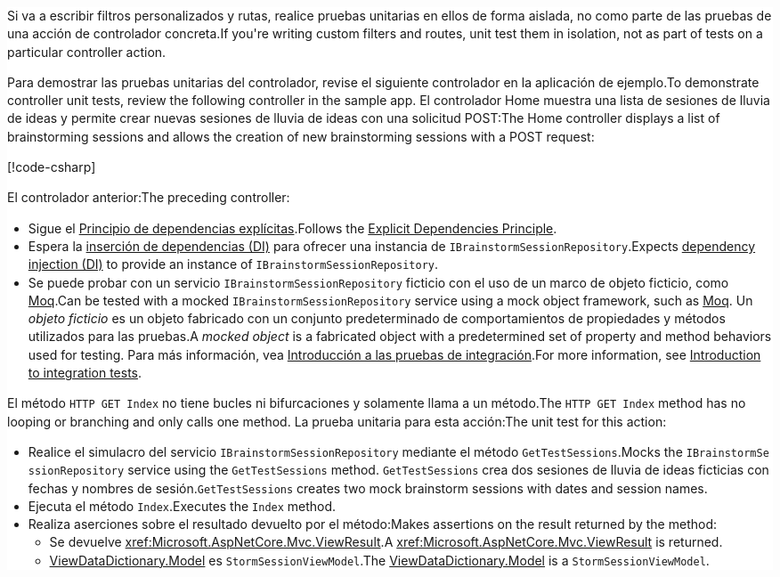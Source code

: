 <span data-ttu-id="e31f5-217">Si va a escribir filtros personalizados y rutas, realice pruebas unitarias en ellos de forma aislada, no como parte de las pruebas de una acción de controlador concreta.</span><span class="sxs-lookup"><span data-stu-id="e31f5-217">If you're writing custom filters and routes, unit test them in isolation, not as part of tests on a particular controller action.</span></span>

<span data-ttu-id="e31f5-218">Para demostrar las pruebas unitarias del controlador, revise el siguiente controlador en la aplicación de ejemplo.</span><span class="sxs-lookup"><span data-stu-id="e31f5-218">To demonstrate controller unit tests, review the following controller in the sample app.</span></span> <span data-ttu-id="e31f5-219">El controlador Home muestra una lista de sesiones de lluvia de ideas y permite crear nuevas sesiones de lluvia de ideas con una solicitud POST:</span><span class="sxs-lookup"><span data-stu-id="e31f5-219">The Home controller displays a list of brainstorming sessions and allows the creation of new brainstorming sessions with a POST request:</span></span>

[!code-csharp[](testing/samples/2.x/TestingControllersSample/src/TestingControllersSample/Controllers/HomeController.cs?name=snippet_HomeController&highlight=1,5,10,31-32)]

<span data-ttu-id="e31f5-220">El controlador anterior:</span><span class="sxs-lookup"><span data-stu-id="e31f5-220">The preceding controller:</span></span>

* <span data-ttu-id="e31f5-221">Sigue el [Principio de dependencias explícitas](/dotnet/standard/modern-web-apps-azure-architecture/architectural-principles#explicit-dependencies).</span><span class="sxs-lookup"><span data-stu-id="e31f5-221">Follows the [Explicit Dependencies Principle](/dotnet/standard/modern-web-apps-azure-architecture/architectural-principles#explicit-dependencies).</span></span>
* <span data-ttu-id="e31f5-222">Espera la [inserción de dependencias (DI)](xref:fundamentals/dependency-injection) para ofrecer una instancia de `IBrainstormSessionRepository`.</span><span class="sxs-lookup"><span data-stu-id="e31f5-222">Expects [dependency injection (DI)](xref:fundamentals/dependency-injection) to provide an instance of `IBrainstormSessionRepository`.</span></span>
* <span data-ttu-id="e31f5-223">Se puede probar con un servicio `IBrainstormSessionRepository` ficticio con el uso de un marco de objeto ficticio, como [Moq](https://www.nuget.org/packages/Moq/).</span><span class="sxs-lookup"><span data-stu-id="e31f5-223">Can be tested with a mocked `IBrainstormSessionRepository` service using a mock object framework, such as [Moq](https://www.nuget.org/packages/Moq/).</span></span> <span data-ttu-id="e31f5-224">Un *objeto ficticio* es un objeto fabricado con un conjunto predeterminado de comportamientos de propiedades y métodos utilizados para las pruebas.</span><span class="sxs-lookup"><span data-stu-id="e31f5-224">A *mocked object* is a fabricated object with a predetermined set of property and method behaviors used for testing.</span></span> <span data-ttu-id="e31f5-225">Para más información, vea [Introducción a las pruebas de integración](xref:test/integration-tests#introduction-to-integration-tests).</span><span class="sxs-lookup"><span data-stu-id="e31f5-225">For more information, see [Introduction to integration tests](xref:test/integration-tests#introduction-to-integration-tests).</span></span>

<span data-ttu-id="e31f5-226">El método `HTTP GET Index` no tiene bucles ni bifurcaciones y solamente llama a un método.</span><span class="sxs-lookup"><span data-stu-id="e31f5-226">The `HTTP GET Index` method has no looping or branching and only calls one method.</span></span> <span data-ttu-id="e31f5-227">La prueba unitaria para esta acción:</span><span class="sxs-lookup"><span data-stu-id="e31f5-227">The unit test for this action:</span></span>

* <span data-ttu-id="e31f5-228">Realice el simulacro del servicio `IBrainstormSessionRepository` mediante el método `GetTestSessions`.</span><span class="sxs-lookup"><span data-stu-id="e31f5-228">Mocks the `IBrainstormSessionRepository` service using the `GetTestSessions` method.</span></span> <span data-ttu-id="e31f5-229">`GetTestSessions` crea dos sesiones de lluvia de ideas ficticias con fechas y nombres de sesión.</span><span class="sxs-lookup"><span data-stu-id="e31f5-229">`GetTestSessions` creates two mock brainstorm sessions with dates and session names.</span></span>
* <span data-ttu-id="e31f5-230">Ejecuta el método `Index`.</span><span class="sxs-lookup"><span data-stu-id="e31f5-230">Executes the `Index` method.</span></span>
* <span data-ttu-id="e31f5-231">Realiza aserciones sobre el resultado devuelto por el método:</span><span class="sxs-lookup"><span data-stu-id="e31f5-231">Makes assertions on the result returned by the method:</span></span>
  * <span data-ttu-id="e31f5-232">Se devuelve <xref:Microsoft.AspNetCore.Mvc.ViewResult>.</span><span class="sxs-lookup"><span data-stu-id="e31f5-232">A <xref:Microsoft.AspNetCore.Mvc.ViewResult> is returned.</span></span>
  * <span data-ttu-id="e31f5-233">[ViewDataDictionary.Model](xref:Microsoft.AspNetCore.Mvc.ViewFeatures.ViewDataDictionary.Model*) es `StormSessionViewModel`.</span><span class="sxs-lookup"><span data-stu-id="e31f5-233">The [ViewDataDictionary.Model](xref:Microsoft.AspNetCore.Mvc.ViewFeatures.ViewDataDictionary.Model*) is a `StormSessionViewModel`.</span></span>